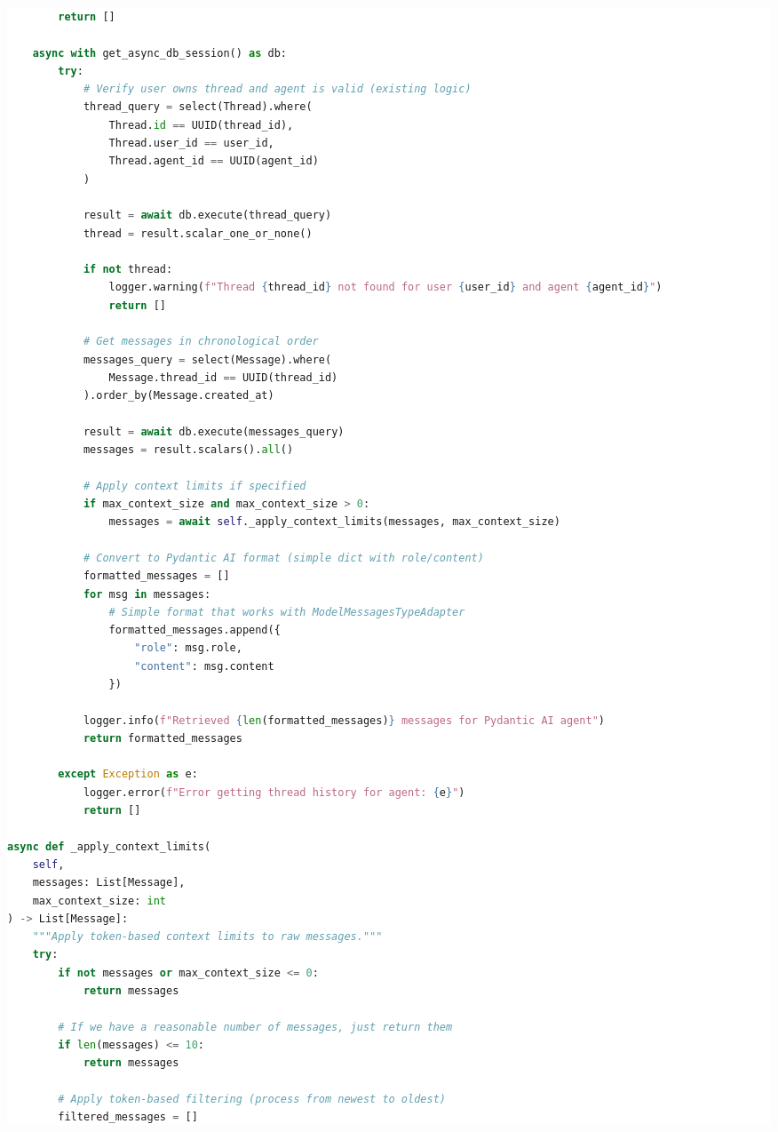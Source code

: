 ```python
        return []
    
    async with get_async_db_session() as db:
        try:
            # Verify user owns thread and agent is valid (existing logic)
            thread_query = select(Thread).where(
                Thread.id == UUID(thread_id),
                Thread.user_id == user_id,
                Thread.agent_id == UUID(agent_id)
            )
            
            result = await db.execute(thread_query)
            thread = result.scalar_one_or_none()
            
            if not thread:
                logger.warning(f"Thread {thread_id} not found for user {user_id} and agent {agent_id}")
                return []
            
            # Get messages in chronological order
            messages_query = select(Message).where(
                Message.thread_id == UUID(thread_id)
            ).order_by(Message.created_at)
            
            result = await db.execute(messages_query)
            messages = result.scalars().all()
            
            # Apply context limits if specified
            if max_context_size and max_context_size > 0:
                messages = await self._apply_context_limits(messages, max_context_size)
            
            # Convert to Pydantic AI format (simple dict with role/content)
            formatted_messages = []
            for msg in messages:
                # Simple format that works with ModelMessagesTypeAdapter
                formatted_messages.append({
                    "role": msg.role,
                    "content": msg.content
                })
            
            logger.info(f"Retrieved {len(formatted_messages)} messages for Pydantic AI agent")
            return formatted_messages
            
        except Exception as e:
            logger.error(f"Error getting thread history for agent: {e}")
            return []

async def _apply_context_limits(
    self,
    messages: List[Message],
    max_context_size: int
) -> List[Message]:
    """Apply token-based context limits to raw messages."""
    try:
        if not messages or max_context_size <= 0:
            return messages
        
        # If we have a reasonable number of messages, just return them
        if len(messages) <= 10:
            return messages
        
        # Apply token-based filtering (process from newest to oldest)
        filtered_messages = []
```
